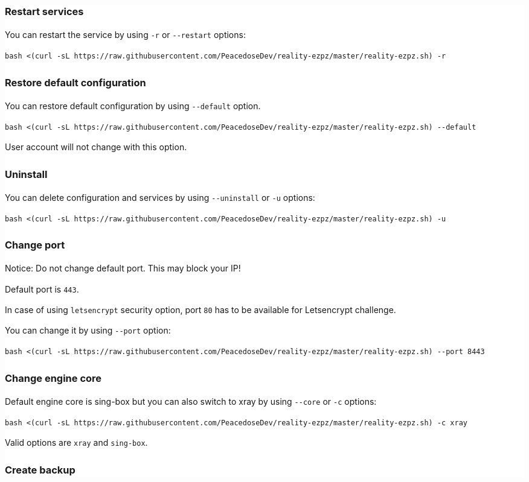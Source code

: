 ### Restart services

You can restart the service by using `-r` or `--restart` options:

```
bash <(curl -sL https://raw.githubusercontent.com/PeacedoseDev/reality-ezpz/master/reality-ezpz.sh) -r
```

### Restore default configuration

You can restore default configuration by using `--default` option.

```
bash <(curl -sL https://raw.githubusercontent.com/PeacedoseDev/reality-ezpz/master/reality-ezpz.sh) --default
```

User account will not change with this option.

### Uninstall

You can delete configuration and services by using `--uninstall` or `-u` options:

```
bash <(curl -sL https://raw.githubusercontent.com/PeacedoseDev/reality-ezpz/master/reality-ezpz.sh) -u
```

### Change port

Notice: Do not change default port. This may block your IP!

Default port is `443`.

In case of using `letsencrypt` security option, port `80` has to be available for Letsencrypt challenge.

You can change it by using `--port` option:

```
bash <(curl -sL https://raw.githubusercontent.com/PeacedoseDev/reality-ezpz/master/reality-ezpz.sh) --port 8443
```

### Change engine core

Default engine core is sing-box but you can also switch to xray by using `--core` or `-c` options:

```
bash <(curl -sL https://raw.githubusercontent.com/PeacedoseDev/reality-ezpz/master/reality-ezpz.sh) -c xray
```

Valid options are `xray` and `sing-box`.

### Create backup
